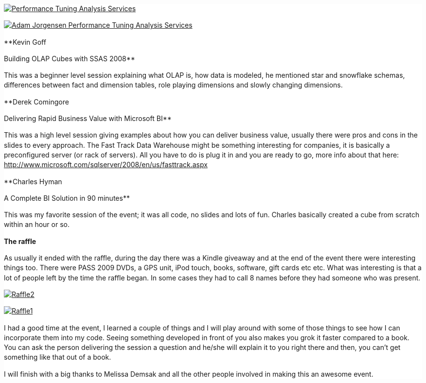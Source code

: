 [<img src="http://farm3.static.flickr.com/2595/4550946428_5cd90740e0.jpg" width="500" height="406" alt="Performance Tuning Analysis Services" />][5]

[<img src="http://farm5.static.flickr.com/4033/4550308601_1beaaed1c5.jpg" width="500" height="345" alt="Adam Jorgensen Performance Tuning Analysis Services" />][6]

**Kevin Goff
  
Building OLAP Cubes with SSAS 2008**
  
This was a beginner level session explaining what OLAP is, how data is modeled, he mentioned star and snowflake schemas, differences between fact and dimension tables, role playing dimensions and slowly changing dimensions.

**Derek Comingore
  
Delivering Rapid Business Value with Microsoft BI**
  
This was a high level session giving examples about how you can deliver business value, usually there were pros and cons in the slides to every approach. The Fast Track Data Warehouse might be something interesting for companies, it is basically a preconfigured server (or rack of servers). All you have to do is plug it in and you are ready to go, more info about that here: http://www.microsoft.com/sqlserver/2008/en/us/fasttrack.aspx

**Charles Hyman
  
A Complete BI Solution in 90 minutes**
  
This was my favorite session of the event; it was all code, no slides and lots of fun. Charles basically created a cube from scratch within an hour or so. 

**The raffle**
  
As usually it ended with the raffle, during the day there was a Kindle giveaway and at the end of the event there were interesting things too. There were PASS 2009 DVDs, a GPS unit, iPod touch, books, software, gift cards etc etc. What was interesting is that a lot of people left by the time the raffle began. In some cases they had to call 8 names before they had someone who was present.

[<img src="http://farm5.static.flickr.com/4057/4550947872_3a4e05bc0d.jpg" width="500" height="375" alt="Raffle2" />][7]

[<img src="http://farm5.static.flickr.com/4071/4550309155_13c0d2b3d8.jpg" width="500" height="375" alt="Raffle1" />][8]

I had a good time at the event, I learned a couple of things and I will play around with some of those things to see how I can incorporate them into my code. Seeing something developed in front of you also makes you grok it faster compared to a book. You can ask the person delivering the session a question and he/she will explain it to you right there and then, you can&#8217;t get something like that out of a book.

I will finish with a big thanks to Melissa Demsak and all the other people involved in making this an awesome event.

 [1]: http://www.flickr.com/photos/denisgobo/4550944858/ "SQL Saturday NYC by Denis Gobo, on Flickr"
 [2]: http://www.flickr.com/photos/denisgobo/4550945294/ "SQL Saturday Keynote Roger Doherty by Denis Gobo, on Flickr"
 [3]: http://www.flickr.com/photos/denisgobo/4550945658/ "Andy Leonard by Denis Gobo, on Flickr"
 [4]: http://www.flickr.com/photos/denisgobo/4550308081/ "Adam Jorgensen by Denis Gobo, on Flickr"
 [5]: http://www.flickr.com/photos/denisgobo/4550946428/ "Performance Tuning Analysis Services by Denis Gobo, on Flickr"
 [6]: http://www.flickr.com/photos/denisgobo/4550308601/ "Adam Jorgensen Performance Tuning Analysis Services by Denis Gobo, on Flickr"
 [7]: http://www.flickr.com/photos/denisgobo/4550947872/ "Raffle2 by Denis Gobo, on Flickr"
 [8]: http://www.flickr.com/photos/denisgobo/4550309155/ "Raffle1 by Denis Gobo, on Flickr"